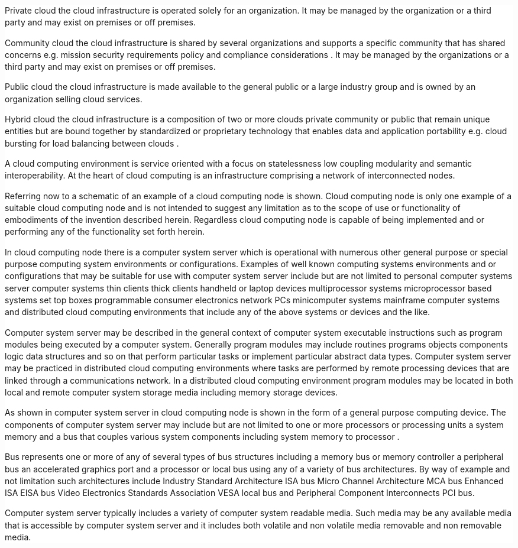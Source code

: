 Private cloud the cloud infrastructure is operated solely for an organization. It may be managed by the organization or a third party and may exist on premises or off premises.

Community cloud the cloud infrastructure is shared by several organizations and supports a specific community that has shared concerns e.g. mission security requirements policy and compliance considerations . It may be managed by the organizations or a third party and may exist on premises or off premises.

Public cloud the cloud infrastructure is made available to the general public or a large industry group and is owned by an organization selling cloud services.

Hybrid cloud the cloud infrastructure is a composition of two or more clouds private community or public that remain unique entities but are bound together by standardized or proprietary technology that enables data and application portability e.g. cloud bursting for load balancing between clouds .

A cloud computing environment is service oriented with a focus on statelessness low coupling modularity and semantic interoperability. At the heart of cloud computing is an infrastructure comprising a network of interconnected nodes.

Referring now to a schematic of an example of a cloud computing node is shown. Cloud computing node is only one example of a suitable cloud computing node and is not intended to suggest any limitation as to the scope of use or functionality of embodiments of the invention described herein. Regardless cloud computing node is capable of being implemented and or performing any of the functionality set forth herein.

In cloud computing node there is a computer system server which is operational with numerous other general purpose or special purpose computing system environments or configurations. Examples of well known computing systems environments and or configurations that may be suitable for use with computer system server include but are not limited to personal computer systems server computer systems thin clients thick clients handheld or laptop devices multiprocessor systems microprocessor based systems set top boxes programmable consumer electronics network PCs minicomputer systems mainframe computer systems and distributed cloud computing environments that include any of the above systems or devices and the like.

Computer system server may be described in the general context of computer system executable instructions such as program modules being executed by a computer system. Generally program modules may include routines programs objects components logic data structures and so on that perform particular tasks or implement particular abstract data types. Computer system server may be practiced in distributed cloud computing environments where tasks are performed by remote processing devices that are linked through a communications network. In a distributed cloud computing environment program modules may be located in both local and remote computer system storage media including memory storage devices.

As shown in computer system server in cloud computing node is shown in the form of a general purpose computing device. The components of computer system server may include but are not limited to one or more processors or processing units a system memory and a bus that couples various system components including system memory to processor .

Bus represents one or more of any of several types of bus structures including a memory bus or memory controller a peripheral bus an accelerated graphics port and a processor or local bus using any of a variety of bus architectures. By way of example and not limitation such architectures include Industry Standard Architecture ISA bus Micro Channel Architecture MCA bus Enhanced ISA EISA bus Video Electronics Standards Association VESA local bus and Peripheral Component Interconnects PCI bus.

Computer system server typically includes a variety of computer system readable media. Such media may be any available media that is accessible by computer system server and it includes both volatile and non volatile media removable and non removable media.
